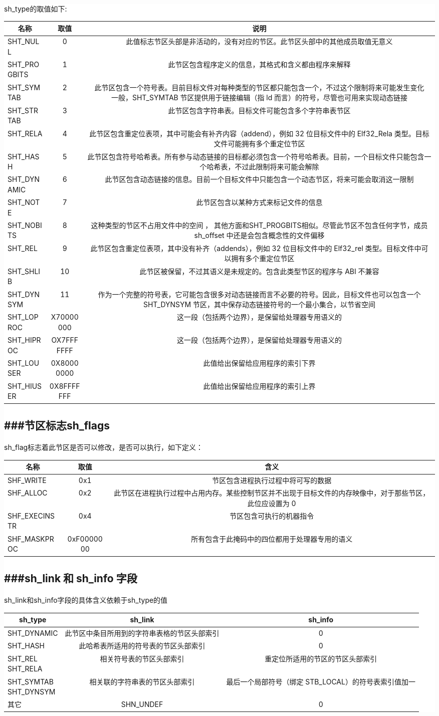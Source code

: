 sh_type的取值如下:

| 名称 | 取值 | 说明 |
| ------------- |:-------------:|:-------------:|
| SHT_NULL | 0 | 此值标志节区头部是非活动的，没有对应的节区。此节区头部中的其他成员取值无意义 |
| SHT_PROGBITS | 1 | 此节区包含程序定义的信息，其格式和含义都由程序来解释 |
| SHT_SYMTAB | 2 | 此节区包含一个符号表。目前目标文件对每种类型的节区都只能包含一个，不过这个限制将来可能发生变化<br>一般，SHT_SYMTAB 节区提供用于链接编辑（指 ld 而言）的符号，尽管也可用来实现动态链接 |
| SHT_STRTAB | 3 | 此节区包含字符串表。目标文件可能包含多个字符串表节区 |
| SHT_RELA | 4 | 此节区包含重定位表项，其中可能会有补齐内容（addend），例如 32 位目标文件中的 Elf32_Rela 类型。目标文件可能拥有多个重定位节区 |
| SHT_HASH | 5 | 此节区包含符号哈希表。所有参与动态链接的目标都必须包含一个符号哈希表。目前，一个目标文件只能包含一个哈希表，不过此限制将来可能会解除 |
| SHT_DYNAMIC | 6 | 此节区包含动态链接的信息。目前一个目标文件中只能包含一个动态节区，将来可能会取消这一限制 |
| SHT_NOTE | 7 | 此节区包含以某种方式来标记文件的信息 |
| SHT_NOBITS | 8 | 这种类型的节区不占用文件中的空间 ， 其他方面和SHT_PROGBITS相似。尽管此节区不包含任何字节，成员sh_offset 中还是会包含概念性的文件偏移 |
| SHT_REL | 9 | 此节区包含重定位表项，其中没有补齐（addends），例如 32 位目标文件中的 Elf32_rel 类型。目标文件中可以拥有多个重定位节区 |
| SHT_SHLIB | 10 | 此节区被保留，不过其语义是未规定的。包含此类型节区的程序与 ABI 不兼容 |
| SHT_DYNSYM | 11 | 作为一个完整的符号表，它可能包含很多对动态链接而言不必要的符号。因此，目标文件也可以包含一个 SHT_DYNSYM 节区，其中保存动态链接符号的一个最小集合，以节省空间 |
| SHT_LOPROC | X70000000 | 这一段（包括两个边界），是保留给处理器专用语义的 |
| SHT_HIPROC | OX7FFFFFFF | 这一段（包括两个边界），是保留给处理器专用语义的 |
| SHT_LOUSER | 0X80000000 | 此值给出保留给应用程序的索引下界 |
| SHT_HIUSER | 0X8FFFFFFF | 此值给出保留给应用程序的索引上界 |

###节区标志sh_flags
-------

sh_flag标志着此节区是否可以修改，是否可以执行，如下定义：

| 名称 | 取值 | 含义 |
| ------------- |:-------------:|:-------------:|
| SHF_WRITE | 0x1 | 节区包含进程执行过程中将可写的数据 |
| SHF_ALLOC | 0x2|  此节区在进程执行过程中占用内存。某些控制节区并不出现于目标文件的内存映像中，对于那些节区，此位应设置为 0 |
| SHF_EXECINSTR | 0x4 | 节区包含可执行的机器指令 |
| SHF_MASKPROC | 0xF0000000 | 所有包含于此掩码中的四位都用于处理器专用的语义 |

###sh_link 和 sh_info 字段
-------

sh_link和sh_info字段的具体含义依赖于sh_type的值

| sh_type | sh_link | sh_info |
| ------------- |:-------------:|:-------------:|
| SHT_DYNAMIC | 此节区中条目所用到的字符串表格的节区头部索引 | 0 |
| SHT_HASH | 此哈希表所适用的符号表的节区头部索引 | 0 |
| SHT_REL<br>SHT_RELA | 相关符号表的节区头部索引 | 重定位所适用的节区的节区头部索引 |
| SHT_SYMTAB<br>SHT_DYNSYM | 相关联的字符串表的节区头部索引 | 最后一个局部符号（绑定 STB_LOCAL）的符号表索引值加一 |
| 其它 | SHN_UNDEF | 0 |
